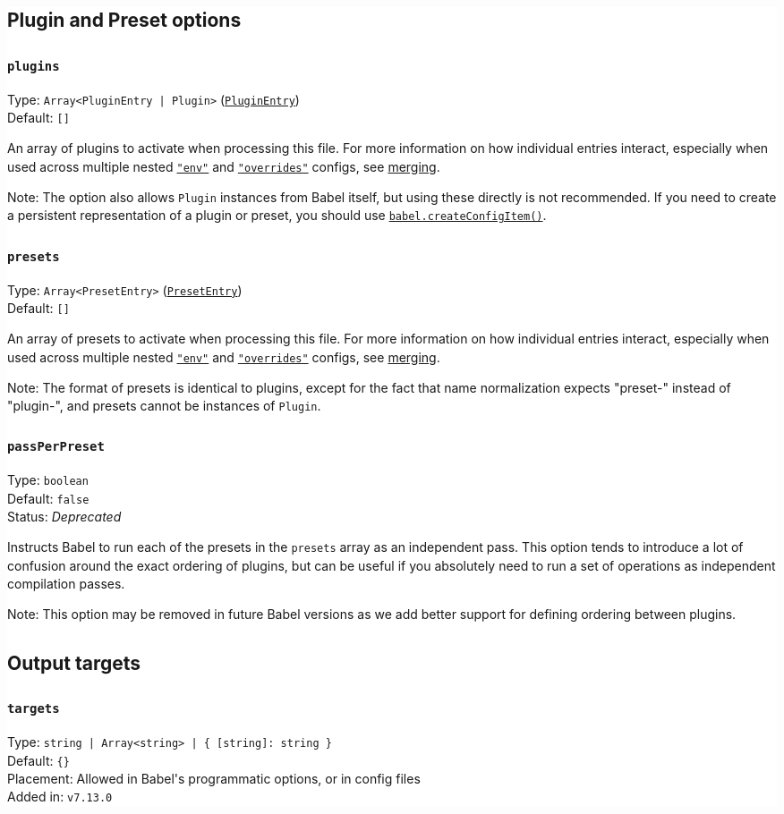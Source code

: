 ## Plugin and Preset options

### `plugins`

Type: `Array<PluginEntry | Plugin>` ([`PluginEntry`](#plugin-preset-entries))<br />
Default: `[]`<br />

An array of plugins to activate when processing this file. For more information on how
individual entries interact, especially when used across multiple nested [`"env"`](#env) and
[`"overrides"`](#overrides) configs, see [merging](#merging).

Note: The option also allows `Plugin` instances from Babel itself, but
using these directly is not recommended. If you need to create a persistent
representation of a plugin or preset, you should use [`babel.createConfigItem()`](core.md#createconfigitem).


### `presets`

Type: `Array<PresetEntry>` ([`PresetEntry`](#plugin-preset-entries))<br />
Default: `[]`<br />

An array of presets to activate when processing this file. For more information on how
individual entries interact, especially when used across multiple nested [`"env"`](#env) and
[`"overrides"`](#overrides) configs, see [merging](#merging).

Note: The format of presets is identical to plugins, except for the fact that
name normalization expects "preset-" instead of "plugin-", and presets cannot
be instances of `Plugin`.


### `passPerPreset`

Type: `boolean`<br />
Default: `false`<br />
Status: *Deprecated*<br />

Instructs Babel to run each of the presets in the `presets` array as an
independent pass. This option tends to introduce a lot of confusion around
the exact ordering of plugins, but can be useful if you absolutely need to run
a set of operations as independent compilation passes.

Note: This option may be removed in future Babel versions as we add better
support for defining ordering between plugins.

## Output targets

### `targets`

Type: `string | Array<string> | { [string]: string }`<br />
Default: `{}`<br />
Placement: Allowed in Babel's programmatic options, or in config files<br />
Added in: `v7.13.0`<br />
